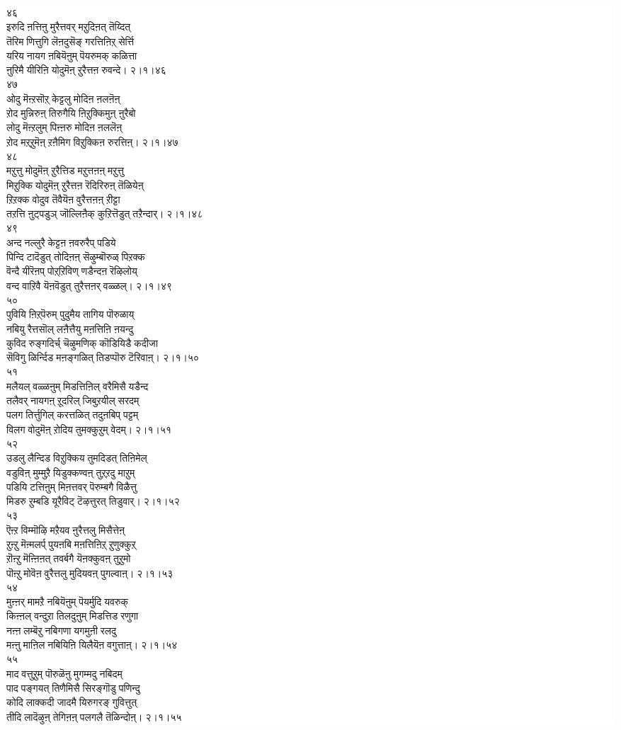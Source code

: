  ४६  
       इरुदि ऩत्तिऩु मुरैत्तवर् मऱुदिऩत् तॆय्दित्  
       तॆरिम णित्तुगि लॆऩदुसॆङ् गरत्तिऩिऱ्‌ सेर्त्ति  
       यरिय नायग ऩबियॆऩुम् पॆयरुमक् कळित्ता  
       ऩुरिमै यीरिऩि योदुमॆऩ् ऱुरैत्तऩ रुवन्दे।     २।१।४६  
 ४७  
       ओदु मॆऩ्ऱसॊऱ्‌ केट्टलु मोदिऩ ऩलऩॆऩ्  
       ऱोद मुन्निरुऩ् तिरुगैयि ऩिऱुक्किमुऩ् ऩुरैबो  
       लोदु मॆऩ्ऱलुम् पिऩ्ऩरु मोदिऩ ऩललॆऩ्  
       ऱोद मऱ्‌ऱुमॆऩ् ऱऩैमिग विऱुक्किऩ रुरत्तिऩ्।    २।१।४७  
 ४८  
       मऱुत्तु मोदुमॆऩ् ऱुरैत्तिड मऱुत्तऩऩ् मऱुत्तु  
       मिऱुक्कि योदुमॆऩ् ऱुरैत्तऩ रॆदिरिरुऩ् तॆळियेऩ्  
       ऱिऱक्क वोदुव तॆवैयॆऩ वुरैत्तऩऩ् ऱीट्टा  
       तऱत्ति ऩुट्पडुञ् जॊल्लिऩैक् कुऱित्तॆडुत् तऱैन्दार्।      २।१।४८  
 ४९  
       अन्द नल्लुरै केट्टऩ ऩवरुरैप् पडिये  
       पिन्दि टादॆडुत् तोदिऩऩ् सॆऴुम्बॊरुळ् पिऱक्क  
       वॆन्दै यीरॆऩप् पोऱ्‌ऱिविण् णडैन्दऩ रॆऴिलोय्  
       वन्द वाऱिवै यॆऩवॆडुत् तुरैत्तऩर् वळ्ळल्।              २।१।४९  
 ५०  
       पुवियि ऩिऱ्‌पॆरुम् पुदुमैय तागिय पॊरुळाय्  
       नबियु रैत्तसॊल् लऩैत्तैयु मऩत्तिऩि ऩयन्दु  
       कुविद रुङ्गदिर्च् चॆऴुमणिक् कॊडियिडै कदीजा  
       सॆविगु ळिर्न्दिड मऩङ्गळित् तिडप्पॊरु टॆरिवाऩ्।       २।१।५०  
 ५१  
       मलैयल् वळ्ळऩुम् मिडत्तिऩिल् वरैमिसै यडैन्द  
       तलैवर् नायगऩ् ऱूदरिल् जिबुऱयील् सरदम्  
       पलग तिर्त्तुगिल् करत्तळित् तदुऩबिप् पट्टम्  
       विलग वोदुमॆऩ् ऱोदिय तुमक्कुऱुम् वेदम्।          २।१।५१  
 ५२  
       उडलु लैन्दिड विऱुक्किय तुमदिडत् तिऩिमेल्  
       वडुविऩ् मुम्मुऱै यिडुक्कण्वऩ् तुऱ्‌ऱदु माऱुम्  
       पडियि टत्तिऩुम् मिऩत्तवर् पॆरुम्बगै विळैत्तु  
       मिडरु ऱुम्बडि यूरैविट् टॆऴत्तुरत् तिडुवार्।                     २।१।५२  
 ५३  
       ऎऩ्ऱ विम्मॊऴि मऱैयव ऩुरैत्तलु मिसैत्तेऩ्  
       ऱुऩ्ऱु मॆऩ्मलर्प् पुयऩबि मऩत्तिऩिऱ्‌ ऱुणुक्कुऱ्‌  
       ऱॊऩ्ऱु मॆऩ्ऩिऩत् तवर्बगै यॆऩक्कुवऩ् तुऱुमो  
       पॊऩ्ऱु मोवॆऩ वुरैत्तलु मुदियवऩ् पुगल्वाऩ्।   २।१।५३  
 ५४  
       मुऩ्ऩर् मामऱै नबियॆऩुम् पॆयर्मुदि यवरुक्  
       किऩ्ऩल् वन्दुऱा तिलदुऩुम् मिडत्तिड रणुगा  
       नऩ्ऩ लम्बॆऱु नबिगणा यगमुऩी रलदु  
       मऩ्ऩु माऩिल नबियिऩि यिलैयॆऩ वगुत्ताऩ्।         २।१।५४  
 ५५  
       माद वत्तुऱुम् पॊरुळॆऩु मुगम्मदु नबिदम्  
       पाद पङ्गयत् तिणैमिसै सिरङ्गॊडु पणिन्दु  
       कोदि लाक्कदी जादमै यिरुगरङ् गुवित्तुत्  
       तीदि लादॆऴुऩ् तेगिऩऩ् पलगलै तॆळिन्दोऩ्।      २।१।५५  
  